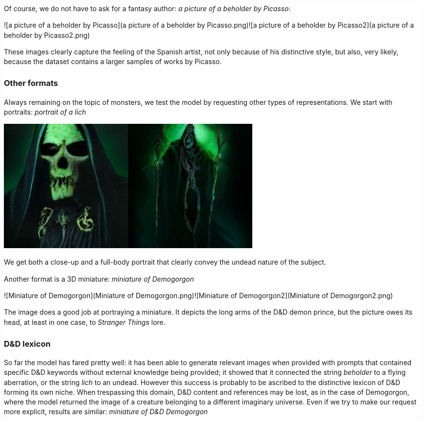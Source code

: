 Of course, we do not have to ask for a fantasy author: *a picture of a beholder by Picasso*:

![a picture of a beholder by Picasso](a picture of a beholder by Picasso.png)![a picture of a beholder by Picasso2](a picture of a beholder by Picasso2.png)

These images clearly capture the feeling of the Spanish artist, not only because of his distinctive style, but also, very likely, because the dataset contains a larger samples of works by Picasso.

### Other formats

Always remaining on the topic of monsters, we test the model by requesting other types of representations. We start with portraits: *portrait of a lich* 

![portrait-of-a-lich2](portrait-of-a-lich2.png)![portrait-of-a-lich3](portrait-of-a-lich3.png)

We get both a close-up and a full-body portrait that clearly convey the undead nature of the subject.

Another format is a 3D miniature: *miniature of Demogorgon*

![Miniature of Demogorgon](Miniature of Demogorgon.png)![Miniature of Demogorgon2](Miniature of Demogorgon2.png)

The image does a good job at portraying a miniature. It depicts the long arms of the D&D demon prince, but the picture owes its head, at least in one case, to *Stranger Things* lore.

### D&D lexicon
So far the model has fared pretty well: it has been able to generate relevant images when provided with prompts that contained specific D&D keywords without external knowledge being provided; it showed that it connected the string *beholder* to a flying aberration, or the string *lich* to an undead. However this success is probably to be ascribed to the distinctive lexicon of D&D forming its own niche. When trespassing this domain, D&D content and references may be lost, as in the case of Demogorgon, where the model returned the image of a creature belonging to a different imaginary universe. Even if we try to make our request more explicit, results are similar: *miniature of D&D Demogorgon*
